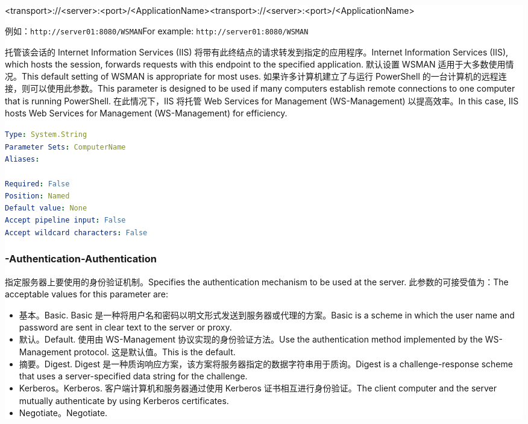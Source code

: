 <span data-ttu-id="34490-141">\<transport\>://\<server\>:\<port\>/\<ApplicationName\></span><span class="sxs-lookup"><span data-stu-id="34490-141">\<transport\>://\<server\>:\<port\>/\<ApplicationName\></span></span>

<span data-ttu-id="34490-142">例如：`http://server01:8080/WSMAN`</span><span class="sxs-lookup"><span data-stu-id="34490-142">For example: `http://server01:8080/WSMAN`</span></span>

<span data-ttu-id="34490-143">托管该会话的 Internet Information Services (IIS) 将带有此终结点的请求转发到指定的应用程序。</span><span class="sxs-lookup"><span data-stu-id="34490-143">Internet Information Services (IIS), which hosts the session, forwards requests with this endpoint to the specified application.</span></span>
<span data-ttu-id="34490-144">默认设置 WSMAN 适用于大多数使用情况。</span><span class="sxs-lookup"><span data-stu-id="34490-144">This default setting of WSMAN is appropriate for most uses.</span></span>
<span data-ttu-id="34490-145">如果许多计算机建立了与运行 PowerShell 的一台计算机的远程连接，则可以使用此参数。</span><span class="sxs-lookup"><span data-stu-id="34490-145">This parameter is designed to be used if many computers establish remote connections to one computer that is running PowerShell.</span></span>
<span data-ttu-id="34490-146">在此情况下，IIS 将托管 Web Services for Management (WS-Management) 以提高效率。</span><span class="sxs-lookup"><span data-stu-id="34490-146">In this case, IIS hosts Web Services for Management (WS-Management) for efficiency.</span></span>

```yaml
Type: System.String
Parameter Sets: ComputerName
Aliases:

Required: False
Position: Named
Default value: None
Accept pipeline input: False
Accept wildcard characters: False
```

### <span data-ttu-id="34490-147">-Authentication</span><span class="sxs-lookup"><span data-stu-id="34490-147">-Authentication</span></span>
<span data-ttu-id="34490-148">指定服务器上要使用的身份验证机制。</span><span class="sxs-lookup"><span data-stu-id="34490-148">Specifies the authentication mechanism to be used at the server.</span></span>
<span data-ttu-id="34490-149">此参数的可接受值为：</span><span class="sxs-lookup"><span data-stu-id="34490-149">The acceptable values for this parameter are:</span></span>

- <span data-ttu-id="34490-150">基本。</span><span class="sxs-lookup"><span data-stu-id="34490-150">Basic.</span></span>
<span data-ttu-id="34490-151">Basic 是一种将用户名和密码以明文形式发送到服务器或代理的方案。</span><span class="sxs-lookup"><span data-stu-id="34490-151">Basic is a scheme in which the user name and password are sent in clear text to the server or proxy.</span></span>
- <span data-ttu-id="34490-152">默认。</span><span class="sxs-lookup"><span data-stu-id="34490-152">Default.</span></span>
<span data-ttu-id="34490-153">使用由 WS-Management 协议实现的身份验证方法。</span><span class="sxs-lookup"><span data-stu-id="34490-153">Use the authentication method implemented by the WS-Management protocol.</span></span>
<span data-ttu-id="34490-154">这是默认值。</span><span class="sxs-lookup"><span data-stu-id="34490-154">This is the default.</span></span>
- <span data-ttu-id="34490-155">摘要。</span><span class="sxs-lookup"><span data-stu-id="34490-155">Digest.</span></span>
<span data-ttu-id="34490-156">Digest 是一种质询响应方案，该方案将服务器指定的数据字符串用于质询。</span><span class="sxs-lookup"><span data-stu-id="34490-156">Digest is a challenge-response scheme that uses a server-specified data string for the challenge.</span></span>
- <span data-ttu-id="34490-157">Kerberos。</span><span class="sxs-lookup"><span data-stu-id="34490-157">Kerberos.</span></span>
<span data-ttu-id="34490-158">客户端计算机和服务器通过使用 Kerberos 证书相互进行身份验证。</span><span class="sxs-lookup"><span data-stu-id="34490-158">The client computer and the server mutually authenticate by using Kerberos certificates.</span></span>
- <span data-ttu-id="34490-159">Negotiate。</span><span class="sxs-lookup"><span data-stu-id="34490-159">Negotiate.</span></span>